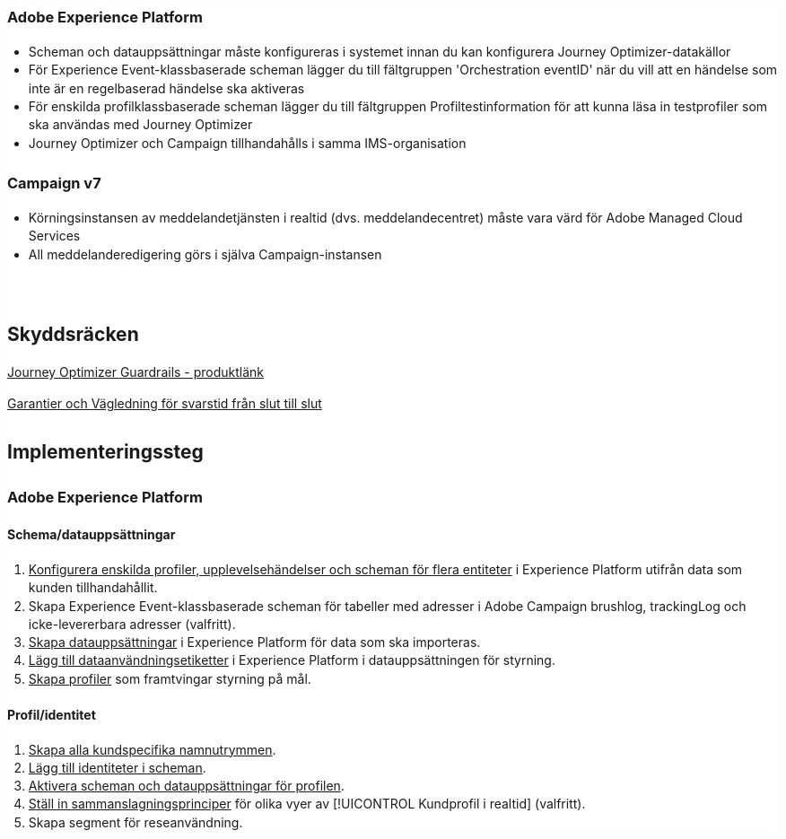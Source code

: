 ### Adobe Experience Platform

* Scheman och datauppsättningar måste konfigureras i systemet innan du kan konfigurera Journey Optimizer-datakällor
* För Experience Event-klassbaserade scheman lägger du till fältgruppen &#39;Orchestration eventID&#39; när du vill att en händelse som inte är en regelbaserad händelse ska aktiveras
* För enskilda profilklassbaserade scheman lägger du till fältgruppen Profiltestinformation för att kunna läsa in testprofiler som ska användas med Journey Optimizer
* Journey Optimizer och Campaign tillhandahålls i samma IMS-organisation

### Campaign v7

* Körningsinstansen av meddelandetjänsten i realtid (dvs. meddelandecentret) måste vara värd för Adobe Managed Cloud Services
* All meddelanderedigering görs i själva Campaign-instansen

<br>

## Skyddsräcken

[Journey Optimizer Guardrails - produktlänk](https://experienceleague.adobe.com/sv/docs/journey-optimizer/using/get-started/guardrails)

[Garantier och Vägledning för svarstid från slut till slut](https://experienceleague.adobe.com/docs/blueprints-learn/architecture/architecture-overview/guardrails.html?lang=sv-SE)

## Implementeringssteg

### Adobe Experience Platform

#### Schema/datauppsättningar

1. [Konfigurera enskilda profiler, upplevelsehändelser och scheman för flera entiteter](https://experienceleague.adobe.com/?lang=sv&recommended=ExperiencePlatform-D-1-2021.1.xdm) i Experience Platform utifrån data som kunden tillhandahållit.
1. Skapa Experience Event-klassbaserade scheman för tabeller med adresser i Adobe Campaign brushlog, trackingLog och icke-levererbara adresser (valfritt).
1. [Skapa datauppsättningar](https://experienceleague.adobe.com/docs/platform-learn/tutorials/data-ingestion/create-datasets-and-ingest-data.html?lang=sv-SE) i Experience Platform för data som ska importeras.
1. [Lägg till dataanvändningsetiketter](https://experienceleague.adobe.com/docs/platform-learn/tutorials/data-governance/classify-data-using-governance-labels.html?lang=sv-SE) i Experience Platform i datauppsättningen för styrning.
1. [Skapa profiler](https://experienceleague.adobe.com/docs/platform-learn/tutorials/data-governance/create-data-usage-policies.html?lang=sv-SE) som framtvingar styrning på mål.

#### Profil/identitet

1. [Skapa alla kundspecifika namnutrymmen](https://experienceleague.adobe.com/docs/platform-learn/tutorials/identities/label-ingest-and-verify-identity-data.html?lang=sv-SE).
1. [Lägg till identiteter i scheman](https://experienceleague.adobe.com/docs/platform-learn/tutorials/identities/label-ingest-and-verify-identity-data.html?lang=sv-SE).
1. [Aktivera scheman och datauppsättningar för profilen](https://experienceleague.adobe.com/docs/platform-learn/tutorials/profiles/bring-data-into-the-real-time-customer-profile.html?lang=sv-SE).
1. [Ställ in sammanslagningsprinciper](https://experienceleague.adobe.com/docs/platform-learn/tutorials/profiles/create-merge-policies.html?lang=sv-SE) för olika vyer av [!UICONTROL Kundprofil i realtid] (valfritt).
1. Skapa segment för reseanvändning.
